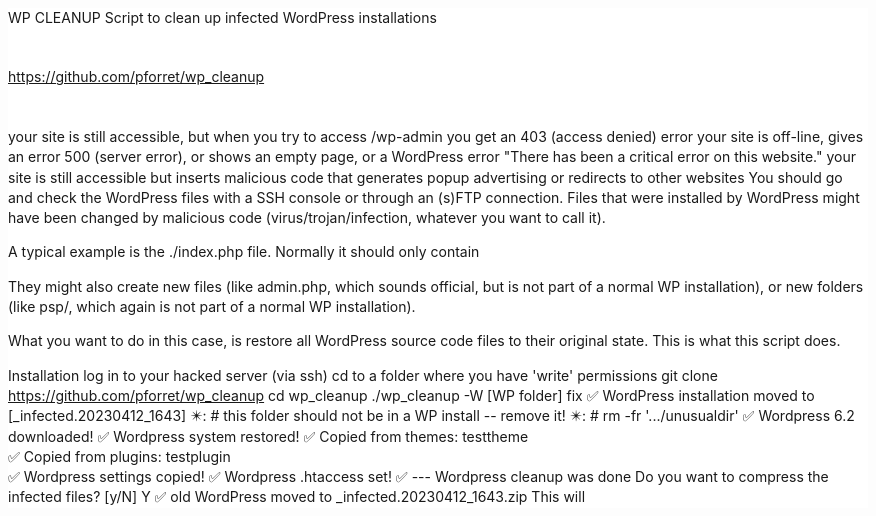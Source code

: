 WP CLEANUP
Script to clean up infected WordPress installations

##
#
https://github.com/pforret/wp_cleanup
#
##

your site is still accessible, but when you try to access /wp-admin you get an 403 (access denied) error
your site is off-line, gives an error 500 (server error), or shows an empty page, or a WordPress error "There has been a critical error on this website."
your site is still accessible but inserts malicious code that generates popup advertising or redirects to other websites
You should go and check the WordPress files with a SSH console or through an (s)FTP connection. Files that were installed by WordPress might have been changed by malicious code (virus/trojan/infection, whatever you want to call it).

A typical example is the ./index.php file. Normally it should only contain

<?php
/**
   comments don't really matter, there are only 2 lines of real code to be executed 
 */
define( 'WP_USE_THEMES', true );
require __DIR__ . '/wp-blog-header.php';
Some viruses insert extra hard-to-read PHP code in to index.php:

<?php
 $PxzcQOgNk = function($jWC9KOqRQtX9 ,$MDafuOVYz) {
 $lKnbe="_Qf5zyRU";
 }
return $lKnbe;
(...)
evAL($XG51n);; ?><?php  define('WP_USE_THEMES', true );require(__DIR__.  '/wp-blog-header.php' ); ?>
They might also create new files (like admin.php, which sounds official, but is not part of a normal WP installation), or new folders (like psp/, which again is not part of a normal WP installation).

What you want to do in this case, is restore all WordPress source code files to their original state. This is what this script does.

Installation
log in to your hacked server (via ssh)
cd to a folder where you have 'write' permissions
git clone https://github.com/pforret/wp_cleanup
cd wp_cleanup
./wp_cleanup -W [WP folder] fix
✅  WordPress installation moved to [_infected.20230412_1643]
✴️: # this folder should not be in a WP install -- remove it!
✴️: # rm -fr '.../unusualdir'
✅  Wordpress 6.2 downloaded!
✅  Wordpress system restored!
✅  Copied from themes: testtheme  
✅  Copied from plugins: testplugin  
✅  Wordpress settings copied!
✅  Wordpress .htaccess set!
✅  --- Wordpress cleanup was done
Do you want to compress the infected files? [y/N] Y 
✅  old WordPress moved to _infected.20230412_1643.zip
This will
